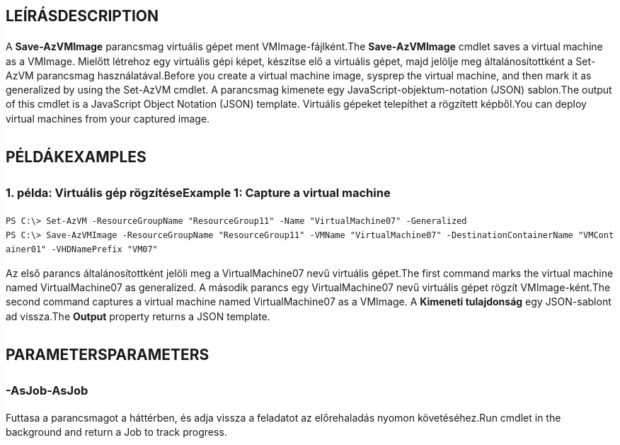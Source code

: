 ## <span data-ttu-id="c4c5c-107">LEÍRÁS</span><span class="sxs-lookup"><span data-stu-id="c4c5c-107">DESCRIPTION</span></span>
<span data-ttu-id="c4c5c-108">A **Save-AzVMImage** parancsmag virtuális gépet ment VMImage-fájlként.</span><span class="sxs-lookup"><span data-stu-id="c4c5c-108">The **Save-AzVMImage** cmdlet saves a virtual machine as a VMImage.</span></span>
<span data-ttu-id="c4c5c-109">Mielőtt létrehoz egy virtuális gépi képet, készítse elő a virtuális gépet, majd jelölje meg általánosítottként a Set-AzVM parancsmag használatával.</span><span class="sxs-lookup"><span data-stu-id="c4c5c-109">Before you create a virtual machine image, sysprep the virtual machine, and then mark it as generalized by using the Set-AzVM cmdlet.</span></span>
<span data-ttu-id="c4c5c-110">A parancsmag kimenete egy JavaScript-objektum-notation (JSON) sablon.</span><span class="sxs-lookup"><span data-stu-id="c4c5c-110">The output of this cmdlet is a JavaScript Object Notation (JSON) template.</span></span>
<span data-ttu-id="c4c5c-111">Virtuális gépeket telepíthet a rögzített képből.</span><span class="sxs-lookup"><span data-stu-id="c4c5c-111">You can deploy virtual machines from your captured image.</span></span>

## <span data-ttu-id="c4c5c-112">PÉLDÁK</span><span class="sxs-lookup"><span data-stu-id="c4c5c-112">EXAMPLES</span></span>

### <span data-ttu-id="c4c5c-113">1. példa: Virtuális gép rögzítése</span><span class="sxs-lookup"><span data-stu-id="c4c5c-113">Example 1: Capture a virtual machine</span></span>
```
PS C:\> Set-AzVM -ResourceGroupName "ResourceGroup11" -Name "VirtualMachine07" -Generalized 
PS C:\> Save-AzVMImage -ResourceGroupName "ResourceGroup11" -VMName "VirtualMachine07" -DestinationContainerName "VMContainer01" -VHDNamePrefix "VM07"
```

<span data-ttu-id="c4c5c-114">Az első parancs általánosítottként jelöli meg a VirtualMachine07 nevű virtuális gépet.</span><span class="sxs-lookup"><span data-stu-id="c4c5c-114">The first command marks the virtual machine named VirtualMachine07 as generalized.</span></span>
<span data-ttu-id="c4c5c-115">A második parancs egy VirtualMachine07 nevű virtuális gépet rögzít VMImage-ként.</span><span class="sxs-lookup"><span data-stu-id="c4c5c-115">The second command captures a virtual machine named VirtualMachine07 as a VMImage.</span></span>
<span data-ttu-id="c4c5c-116">A **Kimeneti tulajdonság** egy JSON-sablont ad vissza.</span><span class="sxs-lookup"><span data-stu-id="c4c5c-116">The **Output** property returns a JSON template.</span></span>

## <span data-ttu-id="c4c5c-117">PARAMETERS</span><span class="sxs-lookup"><span data-stu-id="c4c5c-117">PARAMETERS</span></span>

### <span data-ttu-id="c4c5c-118">-AsJob</span><span class="sxs-lookup"><span data-stu-id="c4c5c-118">-AsJob</span></span>
<span data-ttu-id="c4c5c-119">Futtasa a parancsmagot a háttérben, és adja vissza a feladatot az előrehaladás nyomon követéséhez.</span><span class="sxs-lookup"><span data-stu-id="c4c5c-119">Run cmdlet in the background and return a Job to track progress.</span></span>
